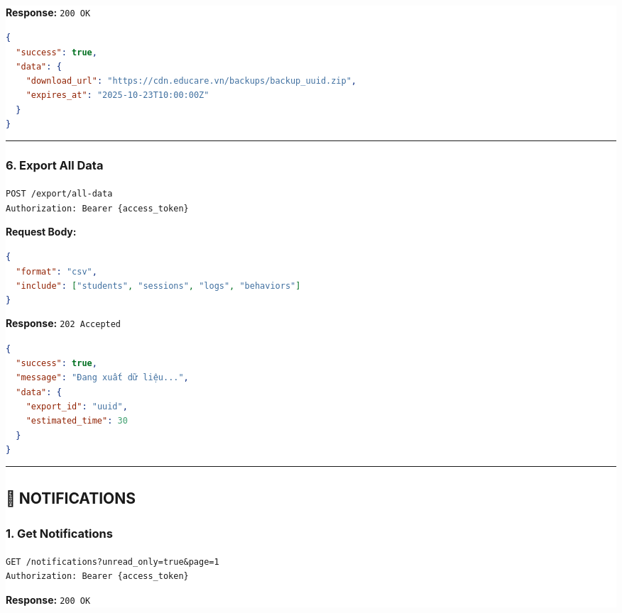 **Response:** `200 OK`

```json
{
  "success": true,
  "data": {
    "download_url": "https://cdn.educare.vn/backups/backup_uuid.zip",
    "expires_at": "2025-10-23T10:00:00Z"
  }
}
```

---

### 6. Export All Data

```http
POST /export/all-data
Authorization: Bearer {access_token}
```

**Request Body:**

```json
{
  "format": "csv",
  "include": ["students", "sessions", "logs", "behaviors"]
}
```

**Response:** `202 Accepted`

```json
{
  "success": true,
  "message": "Đang xuất dữ liệu...",
  "data": {
    "export_id": "uuid",
    "estimated_time": 30
  }
}
```

---

## 🔔 NOTIFICATIONS

### 1. Get Notifications

```http
GET /notifications?unread_only=true&page=1
Authorization: Bearer {access_token}
```

**Response:** `200 OK`
